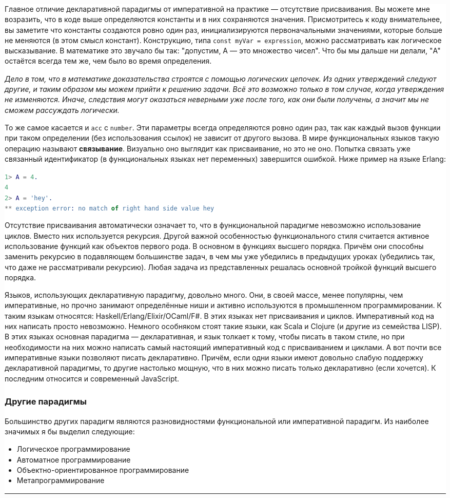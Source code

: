 Главное отличие декларативной парадигмы от императивной на практике — отсутствие присваивания. Вы можете мне возразить, что в коде выше определяются константы и в них сохраняются значения. Присмотритесь к коду внимательнее, вы заметите что константы создаются ровно один раз, инициализируются первоначальными значениями, которые больше не меняются (в этом смысл констант). Конструкцию, типа `const myVar = expression`, можно рассматривать как логическое высказывание. В математике это звучало бы так: "допустим, A — это множество чисел". Что бы мы дальше ни делали, "A" остаётся всегда тем же, чем было во время определения.

*Дело в том, что в математике доказательства строятся с помощью логических цепочек. Из одних утверждений следуют другие, и таким образом мы можем прийти к решению задачи. Всё это возможно только в том случае, когда утверждения не изменяются. Иначе, следствия могут оказаться неверными уже после того, как они были получены, а значит мы не сможем рассуждать логически.*

То же самое касается и `acc` с `number`. Эти параметры всегда определяются ровно один раз, так как каждый вызов функции при таком определении (без использования ссылок) не зависит от другого вызова. В мире функциональных языков такую операцию называют **связывание**. Визуально оно выглядит как присваивание, но это не оно. Попытка связать уже связанный идентификатор (в функциональных языках нет переменных) завершится ошибкой. Ниже пример на языке Erlang:

```erlang
1> A = 4.
4
2> A = 'hey'.
** exception error: no match of right hand side value hey
```

Отсутствие присваивания автоматически означает то, что в функциональной парадигме невозможно использование циклов. Вместо них используется рекурсия. Другой важной особенностью функционального стиля считается активное использование функций как объектов первого рода. В основном в функциях высшего порядка. Причём они способны заменить рекурсию в подавляющем большинстве задач, в чем мы уже убедились в предыдущих уроках (убедились так, что даже не рассматривали рекурсию). Любая задача из представленных решалась основной тройкой функций высшего порядка.

Языков, использующих декларативную парадигму, довольно много. Они, в своей массе, менее популярны, чем императивные, но прочно занимают определённые ниши и активно используются в промышленном программировании. К таким языкам относятся: Haskell/Erlang/Elixir/OCaml/F#. В этих языках нет присваивания и циклов. Императивный код на них написать просто невозможно. Немного особняком стоят такие языки, как Scala и Clojure (и другие из семейства LISP). В этих языках основная парадигма — декларативная, и язык толкает к тому, чтобы писать в таком стиле, но при необходимости на них можно написать самый настоящий императивный код с присваиванием и циклами. А вот почти все императивные языки позволяют писать декларативно. Причём, если одни языки имеют довольно слабую поддержку декларативной парадигмы, то другие настолько мощную, что в них можно писать только декларативно (если хочется). К последним относится и современный JavaScript.

### Другие парадигмы

Большинство других парадигм являются разновидностями функциональной или императивной парадигм. Из наиболее значимых я бы выделил следующие:

- Логическое программирование
- Автоматное программирование
- Объектно-ориентированное программирование
- Метапрограммирование

------
